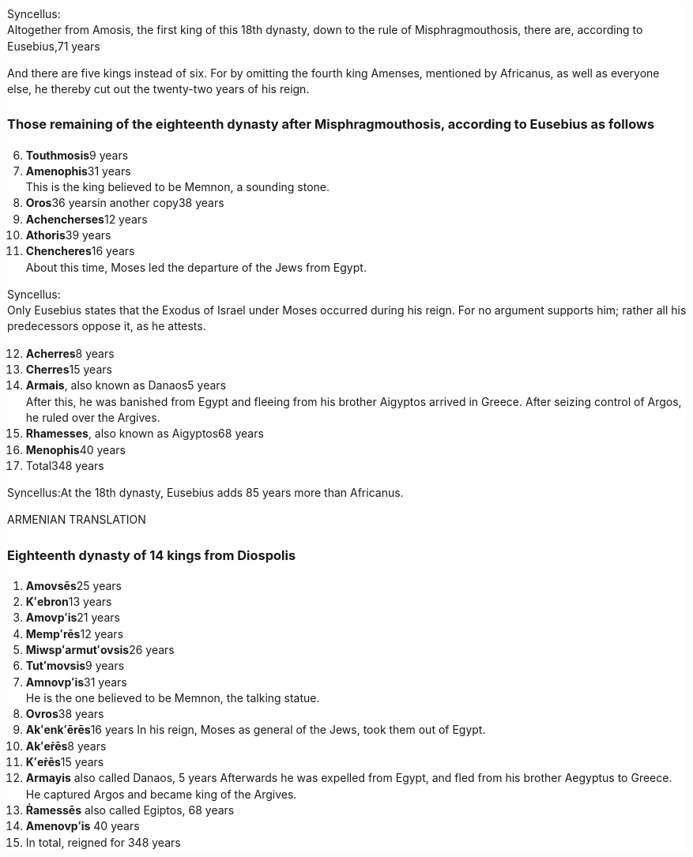 Syncellus:  
Altogether from Amosis, the first king of this 18th dynasty, down to the rule of Misphragmouthosis, there are, according to Eusebius,71 years  
  
And there are five kings instead of six. For by omitting the fourth king Amenses, mentioned by Africanus, as well as everyone else, he thereby cut out the twenty-two years of his reign.

### Those remaining of the eighteenth dynasty after Misphragmouthosis, according to Eusebius as follows

6. **Touthmosis**9 years
7. **Amenophis**31 years  
   This is the king believed to be Memnon, a sounding stone.
8. **Oros**36 yearsin another copy38 years
9. **Achencherses**12 years
10. **Athoris**39 years
11. **Chencheres**16 years  
    About this time, Moses led the departure of the Jews from Egypt.

Syncellus:  
Only Eusebius states that the Exodus of Israel under Moses occurred during his reign. For no argument supports him; rather all his predecessors oppose it, as he attests.

12. **Acherres**8 years
13. **Cherres**15 years
14. **Armais**, also known as Danaos5 years  
    After this, he was banished from Egypt and fleeing from his brother Aigyptos arrived in Greece. After seizing control of Argos, he ruled over the Argives.
15. **Rhamesses**, also known as Aigyptos68 years
16. **Menophis**40 years
17. Total348 years

Syncellus:At the 18th dynasty, Eusebius adds 85 years more than Africanus.

ARMENIAN TRANSLATION

### Eighteenth dynasty of 14 kings from Diospolis

1. **Amovsēs**25 years
2. **Kʻebron**13 years
3. **Amovpʻis**21 years
4. **Mempʻrēs**12 years
5. **Miwspʻarmutʻovsis**26 years
6. **Tutʻmovsis**9 years
7. **Amnovpʻis**31 years  
   He is the one believed to be Memnon, the talking statue.
8. **Ovros**38 years
9. **Akʻenkʻērēs**16 years In his reign, Moses as general of the Jews, took them out of Egypt.
10. **Akʻeṙēs**8 years
11. **Kʻeṙēs**15 years
12. **Armayis** also called Danaos, 5 years Afterwards he was expelled from Egypt, and fled from his brother
    Aegyptus to Greece. He captured Argos and became king of the Argives.
13. **Ṙamessēs** also called Egiptos, 68 years
14. **Amenovpʻis** 40 years
15. In total, reigned for 348 years

